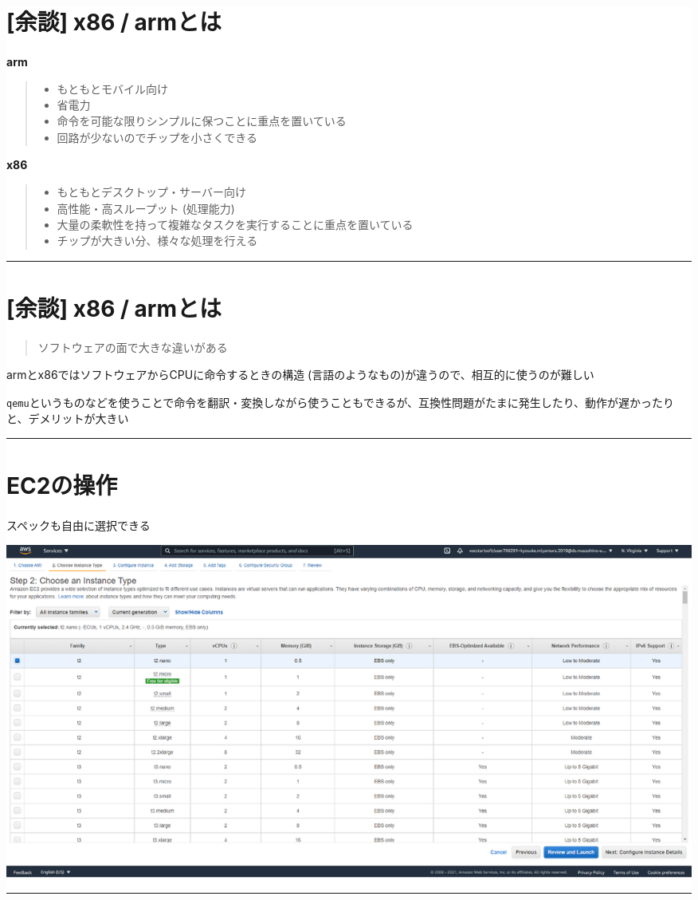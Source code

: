 # [余談] x86 / armとは

**arm**
> * もともとモバイル向け
> * 省電力
> * 命令を可能な限りシンプルに保つことに重点を置いている
> * 回路が少ないのでチップを小さくできる

**x86**
> * もともとデスクトップ・サーバー向け
> * 高性能・高スループット (処理能力)
> * 大量の柔軟性を持って複雑なタスクを実行することに重点を置いている
> * チップが大きい分、様々な処理を行える

---

# [余談] x86 / armとは

> ソフトウェアの面で大きな違いがある

armとx86ではソフトウェアからCPUに命令するときの構造 (言語のようなもの)が違うので、相互的に使うのが難しい

`qemu`というものなどを使うことで命令を翻訳・変換しながら使うこともできるが、互換性問題がたまに発生したり、動作が遅かったりと、デメリットが大きい

---

# EC2の操作

スペックも自由に選択できる

![aws_ec2_specs h:450](res/aws_ec2_specs.png)

---